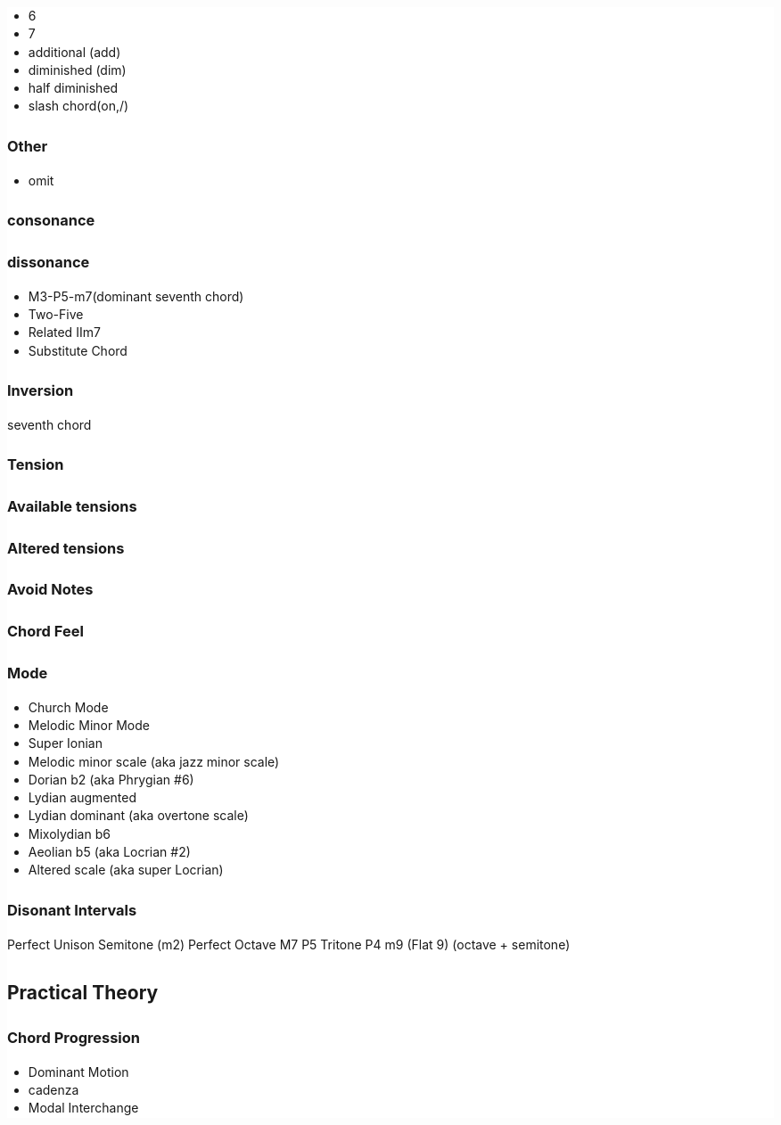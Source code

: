 - 6
- 7
- additional (add)
- diminished (dim)
- half diminished
- slash chord(on,/)

### Other

- omit

### consonance

### dissonance

- M3-P5-m7(dominant seventh chord)
- Two-Five
- Related Ⅱm7
- Substitute Chord

### Inversion

seventh chord

### Tension

### Available tensions

### Altered tensions

### Avoid Notes

### Chord Feel

### Mode

- Church Mode
- Melodic Minor Mode
- Super Ionian
- Melodic minor scale (aka jazz minor scale)
- Dorian b2 (aka Phrygian #6)
- Lydian augmented
- Lydian dominant (aka overtone scale)
- Mixolydian b6
- Aeolian b5 (aka Locrian #2)
- Altered scale (aka super Locrian)

### Disonant Intervals

Perfect Unison	Semitone (m2)
Perfect Octave	M7
P5	Tritone
P4	m9 (Flat 9) (octave + semitone)

## Practical Theory

### Chord Progression

- Dominant Motion
- cadenza
- Modal Interchange
